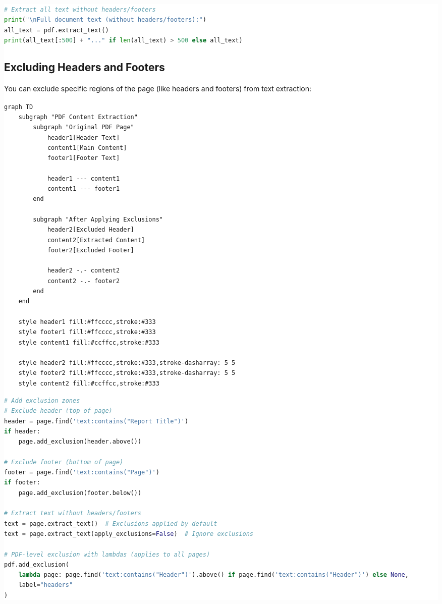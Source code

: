 ```python
# Extract all text without headers/footers
print("\nFull document text (without headers/footers):")
all_text = pdf.extract_text()
print(all_text[:500] + "..." if len(all_text) > 500 else all_text)
```

## Excluding Headers and Footers

You can exclude specific regions of the page (like headers and footers) from text extraction:

```mermaid
graph TD
    subgraph "PDF Content Extraction"
        subgraph "Original PDF Page"
            header1[Header Text]
            content1[Main Content]
            footer1[Footer Text]
            
            header1 --- content1
            content1 --- footer1
        end
        
        subgraph "After Applying Exclusions"
            header2[Excluded Header]
            content2[Extracted Content]
            footer2[Excluded Footer]
            
            header2 -.- content2
            content2 -.- footer2
        end
    end
    
    style header1 fill:#ffcccc,stroke:#333
    style footer1 fill:#ffcccc,stroke:#333
    style content1 fill:#ccffcc,stroke:#333
    
    style header2 fill:#ffcccc,stroke:#333,stroke-dasharray: 5 5
    style footer2 fill:#ffcccc,stroke:#333,stroke-dasharray: 5 5
    style content2 fill:#ccffcc,stroke:#333
```

```python
# Add exclusion zones
# Exclude header (top of page)
header = page.find('text:contains("Report Title")')
if header:
    page.add_exclusion(header.above())
    
# Exclude footer (bottom of page)
footer = page.find('text:contains("Page")')
if footer:
    page.add_exclusion(footer.below())
    
# Extract text without headers/footers
text = page.extract_text()  # Exclusions applied by default
text = page.extract_text(apply_exclusions=False)  # Ignore exclusions

# PDF-level exclusion with lambdas (applies to all pages)
pdf.add_exclusion(
    lambda page: page.find('text:contains("Header")').above() if page.find('text:contains("Header")') else None,
    label="headers"
)

```